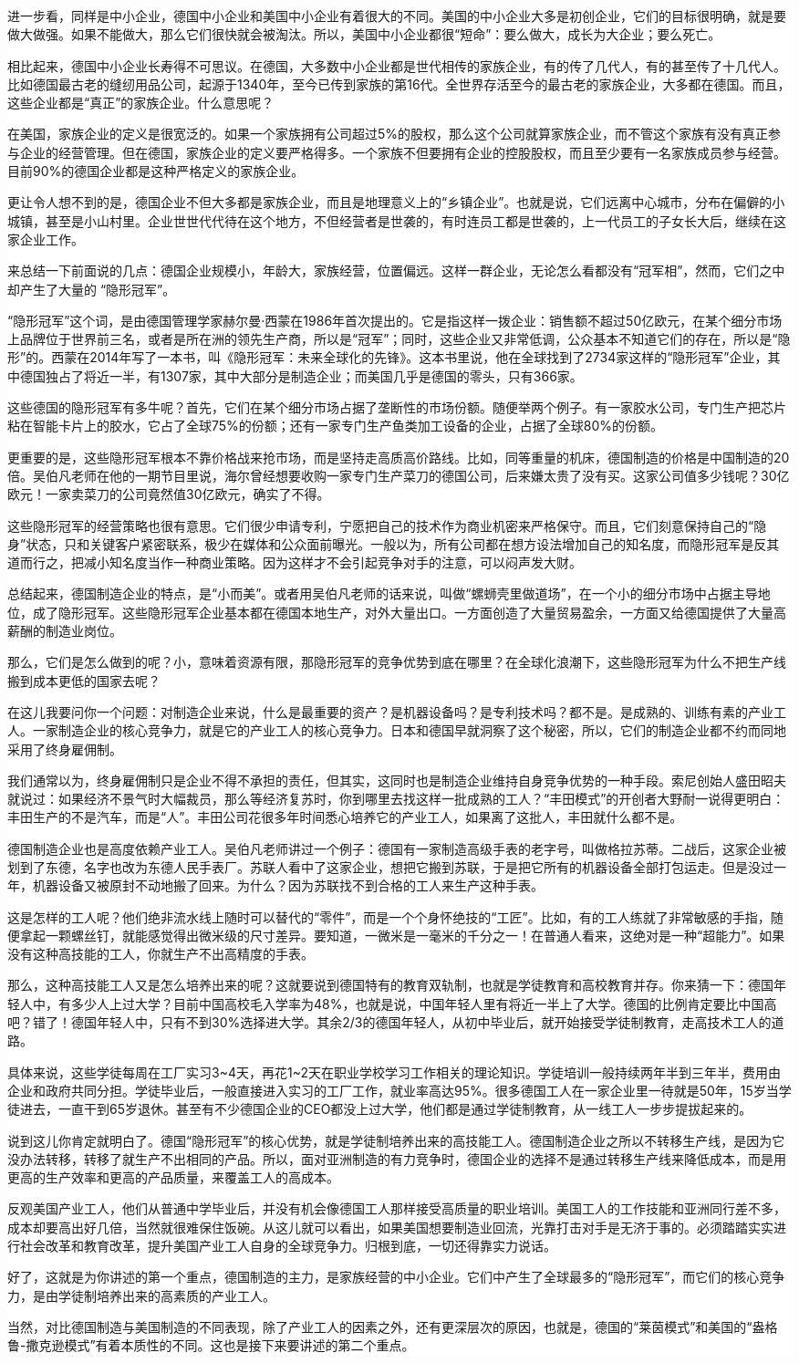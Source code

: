 进一步看，同样是中小企业，德国中小企业和美国中小企业有着很大的不同。美国的中小企业大多是初创企业，它们的目标很明确，就是要做大做强。如果不能做大，那么它们很快就会被淘汰。所以，美国中小企业都很“短命”：要么做大，成长为大企业；要么死亡。

相比起来，德国中小企业长寿得不可思议。在德国，大多数中小企业都是世代相传的家族企业，有的传了几代人，有的甚至传了十几代人。比如德国最古老的缝纫用品公司，起源于1340年，至今已传到家族的第16代。全世界存活至今的最古老的家族企业，大多都在德国。而且，这些企业都是“真正”的家族企业。什么意思呢？

在美国，家族企业的定义是很宽泛的。如果一个家族拥有公司超过5%的股权，那么这个公司就算家族企业，而不管这个家族有没有真正参与企业的经营管理。但在德国，家族企业的定义要严格得多。一个家族不但要拥有企业的控股股权，而且至少要有一名家族成员参与经营。目前90%的德国企业都是这种严格定义的家族企业。

更让令人想不到的是，德国企业不但大多都是家族企业，而且是地理意义上的“乡镇企业”。也就是说，它们远离中心城市，分布在偏僻的小城镇，甚至是小山村里。企业世世代代待在这个地方，不但经营者是世袭的，有时连员工都是世袭的，上一代员工的子女长大后，继续在这家企业工作。

来总结一下前面说的几点：德国企业规模小，年龄大，家族经营，位置偏远。这样一群企业，无论怎么看都没有“冠军相”，然而，它们之中却产生了大量的 “隐形冠军”。

“隐形冠军”这个词，是由德国管理学家赫尔曼·西蒙在1986年首次提出的。它是指这样一拨企业：销售额不超过50亿欧元，在某个细分市场上品牌位于世界前三名，或者是所在洲的领先生产商，所以是“冠军”；同时，这些企业又非常低调，公众基本不知道它们的存在，所以是“隐形”的。西蒙在2014年写了一本书，叫《隐形冠军：未来全球化的先锋》。这本书里说，他在全球找到了2734家这样的“隐形冠军”企业，其中德国独占了将近一半，有1307家，其中大部分是制造企业；而美国几乎是德国的零头，只有366家。

这些德国的隐形冠军有多牛呢？首先，它们在某个细分市场占据了垄断性的市场份额。随便举两个例子。有一家胶水公司，专门生产把芯片粘在智能卡片上的胶水，它占了全球75%的份额；还有一家专门生产鱼类加工设备的企业，占据了全球80%的份额。

更重要的是，这些隐形冠军根本不靠价格战来抢市场，而是坚持走高质高价路线。比如，同等重量的机床，德国制造的价格是中国制造的20倍。吴伯凡老师在他的一期节目里说，海尔曾经想要收购一家专门生产菜刀的德国公司，后来嫌太贵了没有买。这家公司值多少钱呢？30亿欧元！一家卖菜刀的公司竟然值30亿欧元，确实了不得。

这些隐形冠军的经营策略也很有意思。它们很少申请专利，宁愿把自己的技术作为商业机密来严格保守。而且，它们刻意保持自己的“隐身”状态，只和关键客户紧密联系，极少在媒体和公众面前曝光。一般以为，所有公司都在想方设法增加自己的知名度，而隐形冠军是反其道而行之，把减小知名度当作一种商业策略。因为这样才不会引起竞争对手的注意，可以闷声发大财。

总结起来，德国制造企业的特点，是“小而美”。或者用吴伯凡老师的话来说，叫做“螺蛳壳里做道场”，在一个小的细分市场中占据主导地位，成了隐形冠军。这些隐形冠军企业基本都在德国本地生产，对外大量出口。一方面创造了大量贸易盈余，一方面又给德国提供了大量高薪酬的制造业岗位。

那么，它们是怎么做到的呢？小，意味着资源有限，那隐形冠军的竞争优势到底在哪里？在全球化浪潮下，这些隐形冠军为什么不把生产线搬到成本更低的国家去呢？ 

在这儿我要问你一个问题：对制造企业来说，什么是最重要的资产？是机器设备吗？是专利技术吗？都不是。是成熟的、训练有素的产业工人。一家制造企业的核心竞争力，就是它的产业工人的核心竞争力。日本和德国早就洞察了这个秘密，所以，它们的制造企业都不约而同地采用了终身雇佣制。

我们通常以为，终身雇佣制只是企业不得不承担的责任，但其实，这同时也是制造企业维持自身竞争优势的一种手段。索尼创始人盛田昭夫就说过：如果经济不景气时大幅裁员，那么等经济复苏时，你到哪里去找这样一批成熟的工人？“丰田模式”的开创者大野耐一说得更明白：丰田生产的不是汽车，而是“人”。丰田公司花很多年时间悉心培养它的产业工人，如果离了这批人，丰田就什么都不是。

德国制造企业也是高度依赖产业工人。吴伯凡老师讲过一个例子：德国有一家制造高级手表的老字号，叫做格拉苏蒂。二战后，这家企业被划到了东德，名字也改为东德人民手表厂。苏联人看中了这家企业，想把它搬到苏联，于是把它所有的机器设备全部打包运走。但是没过一年，机器设备又被原封不动地搬了回来。为什么？因为苏联找不到合格的工人来生产这种手表。

这是怎样的工人呢？他们绝非流水线上随时可以替代的“零件”，而是一个个身怀绝技的“工匠”。比如，有的工人练就了非常敏感的手指，随便拿起一颗螺丝钉，就能感觉得出微米级的尺寸差异。要知道，一微米是一毫米的千分之一！在普通人看来，这绝对是一种“超能力”。如果没有这种高技能的工人，你就生产不出高精度的手表。

那么，这种高技能工人又是怎么培养出来的呢？这就要说到德国特有的教育双轨制，也就是学徒教育和高校教育并存。你来猜一下：德国年轻人中，有多少人上过大学？目前中国高校毛入学率为48%，也就是说，中国年轻人里有将近一半上了大学。德国的比例肯定要比中国高吧？错了！德国年轻人中，只有不到30%选择进大学。其余2/3的德国年轻人，从初中毕业后，就开始接受学徒制教育，走高技术工人的道路。

具体来说，这些学徒每周在工厂实习3~4天，再花1~2天在职业学校学习工作相关的理论知识。学徒培训一般持续两年半到三年半，费用由企业和政府共同分担。学徒毕业后，一般直接进入实习的工厂工作，就业率高达95%。很多德国工人在一家企业里一待就是50年，15岁当学徒进去，一直干到65岁退休。甚至有不少德国企业的CEO都没上过大学，他们都是通过学徒制教育，从一线工人一步步提拔起来的。

说到这儿你肯定就明白了。德国“隐形冠军”的核心优势，就是学徒制培养出来的高技能工人。德国制造企业之所以不转移生产线，是因为它没办法转移，转移了就生产不出相同的产品。所以，面对亚洲制造的有力竞争时，德国企业的选择不是通过转移生产线来降低成本，而是用更高的生产效率和更高的产品质量，来覆盖工人的高成本。

反观美国产业工人，他们从普通中学毕业后，并没有机会像德国工人那样接受高质量的职业培训。美国工人的工作技能和亚洲同行差不多，成本却要高出好几倍，当然就很难保住饭碗。从这儿就可以看出，如果美国想要制造业回流，光靠打击对手是无济于事的。必须踏踏实实进行社会改革和教育改革，提升美国产业工人自身的全球竞争力。归根到底，一切还得靠实力说话。

好了，这就是为你讲述的第一个重点，德国制造的主力，是家族经营的中小企业。它们中产生了全球最多的“隐形冠军”，而它们的核心竞争力，是由学徒制培养出来的高素质的产业工人。

当然，对比德国制造与美国制造的不同表现，除了产业工人的因素之外，还有更深层次的原因，也就是，德国的“莱茵模式”和美国的“盎格鲁-撒克逊模式”有着本质性的不同。这也是接下来要讲述的第二个重点。

###     
